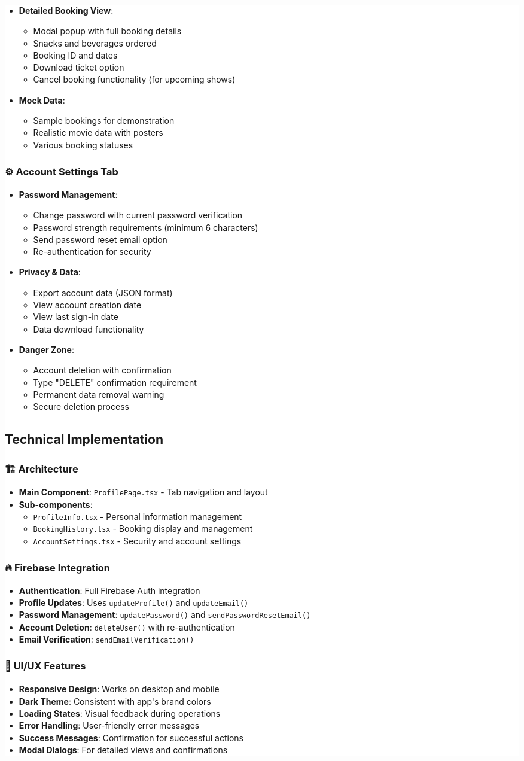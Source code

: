 - **Detailed Booking View**:
  - Modal popup with full booking details
  - Snacks and beverages ordered
  - Booking ID and dates
  - Download ticket option
  - Cancel booking functionality (for upcoming shows)

- **Mock Data**:
  - Sample bookings for demonstration
  - Realistic movie data with posters
  - Various booking statuses

### ⚙️ **Account Settings Tab**
- **Password Management**:
  - Change password with current password verification
  - Password strength requirements (minimum 6 characters)
  - Send password reset email option
  - Re-authentication for security

- **Privacy & Data**:
  - Export account data (JSON format)
  - View account creation date
  - View last sign-in date
  - Data download functionality

- **Danger Zone**:
  - Account deletion with confirmation
  - Type "DELETE" confirmation requirement
  - Permanent data removal warning
  - Secure deletion process

## Technical Implementation

### 🏗️ **Architecture**
- **Main Component**: `ProfilePage.tsx` - Tab navigation and layout
- **Sub-components**:
  - `ProfileInfo.tsx` - Personal information management
  - `BookingHistory.tsx` - Booking display and management
  - `AccountSettings.tsx` - Security and account settings

### 🔥 **Firebase Integration**
- **Authentication**: Full Firebase Auth integration
- **Profile Updates**: Uses `updateProfile()` and `updateEmail()`
- **Password Management**: `updatePassword()` and `sendPasswordResetEmail()`
- **Account Deletion**: `deleteUser()` with re-authentication
- **Email Verification**: `sendEmailVerification()`

### 🎨 **UI/UX Features**
- **Responsive Design**: Works on desktop and mobile
- **Dark Theme**: Consistent with app's brand colors
- **Loading States**: Visual feedback during operations
- **Error Handling**: User-friendly error messages
- **Success Messages**: Confirmation for successful actions
- **Modal Dialogs**: For detailed views and confirmations
